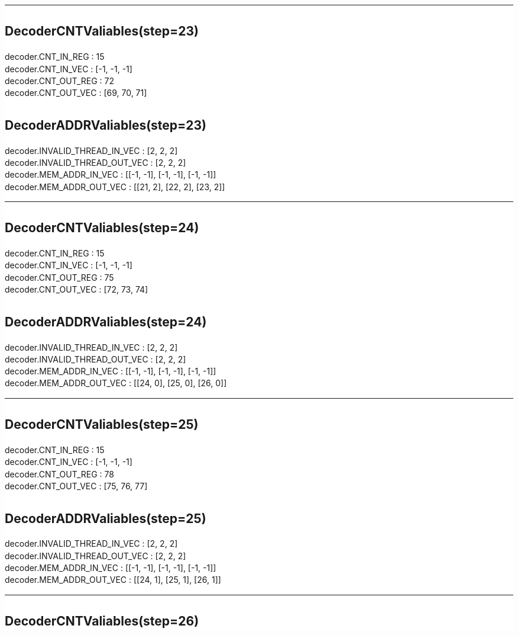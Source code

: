 ***

## DecoderCNTValiables(step=23)  

decoder.CNT_IN_REG : 15  
decoder.CNT_IN_VEC : [-1, -1, -1]  
decoder.CNT_OUT_REG : 72  
decoder.CNT_OUT_VEC : [69, 70, 71]  

## DecoderADDRValiables(step=23)  

decoder.INVALID_THREAD_IN_VEC : [2, 2, 2]  
decoder.INVALID_THREAD_OUT_VEC : [2, 2, 2]  
decoder.MEM_ADDR_IN_VEC : [[-1, -1], [-1, -1], [-1, -1]]  
decoder.MEM_ADDR_OUT_VEC : [[21, 2], [22, 2], [23, 2]]  

***

## DecoderCNTValiables(step=24)  

decoder.CNT_IN_REG : 15  
decoder.CNT_IN_VEC : [-1, -1, -1]  
decoder.CNT_OUT_REG : 75  
decoder.CNT_OUT_VEC : [72, 73, 74]  

## DecoderADDRValiables(step=24)  

decoder.INVALID_THREAD_IN_VEC : [2, 2, 2]  
decoder.INVALID_THREAD_OUT_VEC : [2, 2, 2]  
decoder.MEM_ADDR_IN_VEC : [[-1, -1], [-1, -1], [-1, -1]]  
decoder.MEM_ADDR_OUT_VEC : [[24, 0], [25, 0], [26, 0]]  

***

## DecoderCNTValiables(step=25)  

decoder.CNT_IN_REG : 15  
decoder.CNT_IN_VEC : [-1, -1, -1]  
decoder.CNT_OUT_REG : 78  
decoder.CNT_OUT_VEC : [75, 76, 77]  

## DecoderADDRValiables(step=25)  

decoder.INVALID_THREAD_IN_VEC : [2, 2, 2]  
decoder.INVALID_THREAD_OUT_VEC : [2, 2, 2]  
decoder.MEM_ADDR_IN_VEC : [[-1, -1], [-1, -1], [-1, -1]]  
decoder.MEM_ADDR_OUT_VEC : [[24, 1], [25, 1], [26, 1]]  

***

## DecoderCNTValiables(step=26)  
